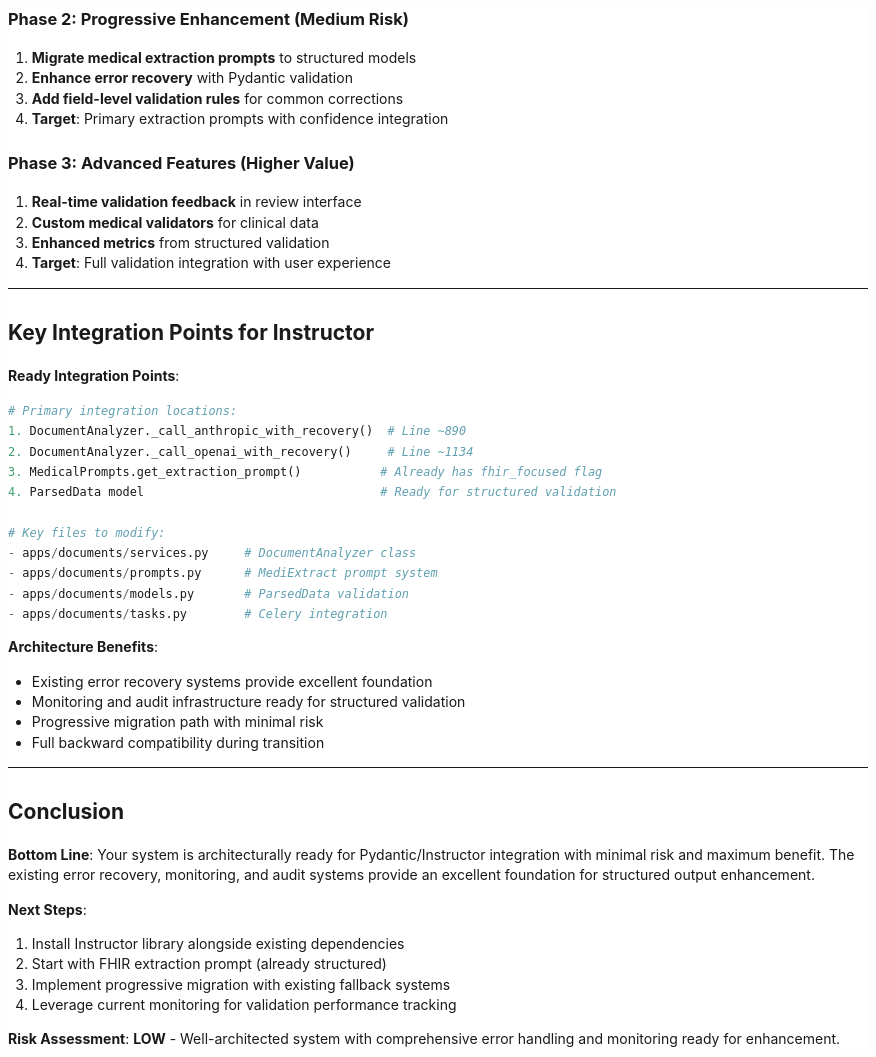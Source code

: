 ### **Phase 2: Progressive Enhancement (Medium Risk)**  
1. **Migrate medical extraction prompts** to structured models
2. **Enhance error recovery** with Pydantic validation
3. **Add field-level validation rules** for common corrections
4. **Target**: Primary extraction prompts with confidence integration

### **Phase 3: Advanced Features (Higher Value)**
1. **Real-time validation feedback** in review interface
2. **Custom medical validators** for clinical data
3. **Enhanced metrics** from structured validation
4. **Target**: Full validation integration with user experience

---

## **Key Integration Points for Instructor**

**Ready Integration Points**:
```python
# Primary integration locations:
1. DocumentAnalyzer._call_anthropic_with_recovery()  # Line ~890
2. DocumentAnalyzer._call_openai_with_recovery()     # Line ~1134  
3. MedicalPrompts.get_extraction_prompt()           # Already has fhir_focused flag
4. ParsedData model                                 # Ready for structured validation

# Key files to modify:
- apps/documents/services.py     # DocumentAnalyzer class
- apps/documents/prompts.py      # MediExtract prompt system  
- apps/documents/models.py       # ParsedData validation
- apps/documents/tasks.py        # Celery integration
```

**Architecture Benefits**:
- Existing error recovery systems provide excellent foundation
- Monitoring and audit infrastructure ready for structured validation
- Progressive migration path with minimal risk
- Full backward compatibility during transition

---

## **Conclusion**

**Bottom Line**: Your system is architecturally ready for Pydantic/Instructor integration with minimal risk and maximum benefit. The existing error recovery, monitoring, and audit systems provide an excellent foundation for structured output enhancement.

**Next Steps**:
1. Install Instructor library alongside existing dependencies
2. Start with FHIR extraction prompt (already structured)
3. Implement progressive migration with existing fallback systems
4. Leverage current monitoring for validation performance tracking

**Risk Assessment**: **LOW** - Well-architected system with comprehensive error handling and monitoring ready for enhancement.
